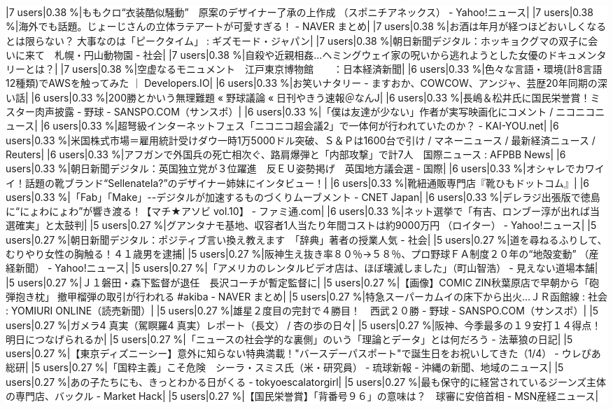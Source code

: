 |7 users|0.38 %|ももクロ“衣装酷似騒動”　原案のデザイナー了承の上作成 （スポニチアネックス） - Yahoo!ニュース|
|7 users|0.38 %|海外でも話題。じょーじさんの立体ラテアートが可愛すぎる！ - NAVER まとめ|
|7 users|0.38 %|お酒は年月が経つほどおいしくなるとは限らない？ 大事なのは「ピークタイム」 : ギズモード・ジャパン|
|7 users|0.38 %|朝日新聞デジタル：ホッキョクグマの双子に会いに来て　札幌・円山動物園 - 社会|
|7 users|0.38 %|自殺や近親相姦…ヘミングウェイ家の呪いから逃れようとした女優のドキュメンタリーとは？|
|7 users|0.38 %|空虚なるモニュメント　江戸東京博物館　　：日本経済新聞|
|6 users|0.33 %|色々な言語・環境(計8言語12種類)でAWSを触ってみた ｜ Developers.IO|
|6 users|0.33 %|お笑いナタリー - ますおか、COWCOW、アンジャ、芸歴20年同期の深い話|
|6 users|0.33 %|200勝とかいう無理難題 « 野球議論 « 日刊やきう速報＠なんJ|
|6 users|0.33 %|長嶋＆松井氏に国民栄誉賞！ミスター肉声披露 - 野球 - SANSPO.COM（サンスポ）|
|6 users|0.33 %|「僕は友達が少ない」作者が実写映画化にコメント / ニコニコニュース|
|6 users|0.33 %|超弩級インターネットフェス「ニコニコ超会議2」で一体何が行われていたのか？ - KAI-YOU.net|
|6 users|0.33 %|米国株式市場＝雇用統計受けダウ一時1万5000ドル突破、Ｓ＆Ｐは1600台で引け / マネーニュース / 最新経済ニュース / Reuters|
|6 users|0.33 %|アフガンで外国兵の死亡相次ぐ、路肩爆弾と「内部攻撃」で計7人　国際ニュース : AFPBB News|
|6 users|0.33 %|朝日新聞デジタル：英国独立党が３位躍進　反ＥＵ姿勢掲げ　英国地方議会選 - 国際|
|6 users|0.33 %|オシャレでカワイイ！話題の靴ブランド“Sellenatela?”のデザイナー姉妹にインタビュー！|
|6 users|0.33 %|靴紐通販専門店『靴ひもドットコム』|
|6 users|0.33 %|「Fab」「Make」--デジタルが加速するものづくりムーブメント - CNET Japan|
|6 users|0.33 %|デレラジ出張版で徳島に“にょわにょわ”が響き渡る！【マチ★アソビ vol.10】 - ファミ通.com|
|6 users|0.33 %|ネット選挙で「有吉、ロンブー淳が出れば当選確実」と太鼓判|
|5 users|0.27 %|グアンタナモ基地、収容者1人当たり年間コストは約9000万円 （ロイター） - Yahoo!ニュース|
|5 users|0.27 %|朝日新聞デジタル：ポジティブ言い換え教えます　「辞典」著者の授業人気 - 社会|
|5 users|0.27 %|道を尋ねるふりして、むりやり女性の胸触る！４１歳男を逮捕|
|5 users|0.27 %|阪神生え抜き率８０％→５８％、プロ野球ＦＡ制度２０年の“地殻変動” （産経新聞） - Yahoo!ニュース|
|5 users|0.27 %|「アメリカのレンタルビデオ店は、ほぼ壊滅しました」（町山智浩） - 見えない道場本舗|
|5 users|0.27 %|Ｊ１磐田・森下監督が退任　長沢コーチが暫定監督に|
|5 users|0.27 %|【画像】COMIC ZIN秋葉原店で早朝から「砲弾抱き枕」 撤甲榴弾の取引が行われる #akiba - NAVER まとめ|
|5 users|0.27 %|特急スーパーカムイの床下から出火…ＪＲ函館線 : 社会 : YOMIURI ONLINE（読売新聞）|
|5 users|0.27 %|雄星２度目の完封で４勝目！　西武２０勝 - 野球 - SANSPO.COM（サンスポ）|
|5 users|0.27 %|ガメラ4 真実（駕瞑羅4 真実）レポート（長文） / 杏の歩の日々|
|5 users|0.27 %|阪神、今季最多の１９安打１４得点！　明日につなげられるか|
|5 users|0.27 %|「ニュースの社会学的な裏側」のいう「理論とデータ」とは何だろう - 法華狼の日記|
|5 users|0.27 %|【東京ディズニーシー】意外に知らない特典満載！&quot;バースデーパスポート&quot;で誕生日をお祝いしてきた（1&#47;4） - ウレぴあ総研|
|5 users|0.27 %|「国粋主義」こそ危険　シーラ・スミス氏（米・研究員） - 琉球新報 - 沖縄の新聞、地域のニュース|
|5 users|0.27 %|あの子たちにも、きっとわかる日がくる - tokyoescalatorgirl|
|5 users|0.27 %|最も保守的に経営されているジーンズ主体の専門店、バックル - Market Hack|
|5 users|0.27 %|【国民栄誉賞】「背番号９６」の意味は？　球審に安倍首相 - MSN産経ニュース|